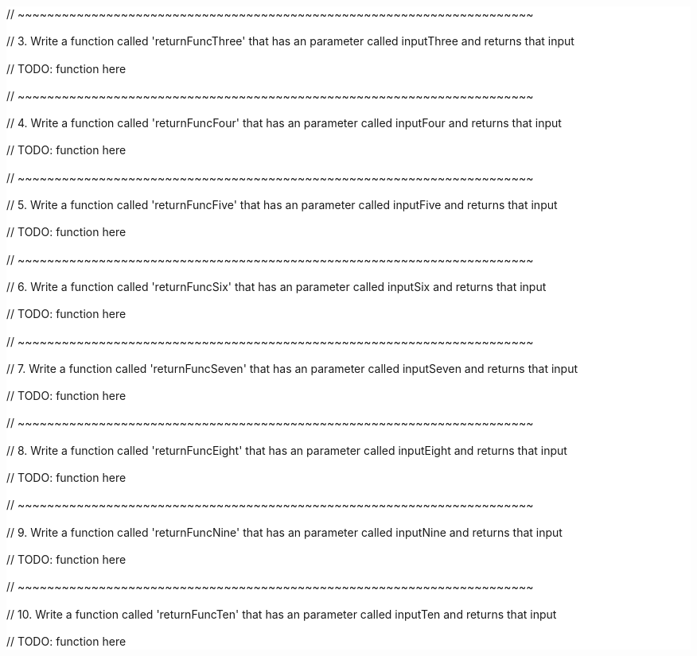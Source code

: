 // ~~~~~~~~~~~~~~~~~~~~~~~~~~~~~~~~~~~~~~~~~~~~~~~~~~~~~~~~~~~~~~~~~~~~~~

// 3. Write a function called 'returnFuncThree' that has an parameter called inputThree and returns that input

// TODO: function here

// ~~~~~~~~~~~~~~~~~~~~~~~~~~~~~~~~~~~~~~~~~~~~~~~~~~~~~~~~~~~~~~~~~~~~~~

// 4. Write a function called 'returnFuncFour' that has an parameter called inputFour and returns that input

// TODO: function here

// ~~~~~~~~~~~~~~~~~~~~~~~~~~~~~~~~~~~~~~~~~~~~~~~~~~~~~~~~~~~~~~~~~~~~~~

// 5. Write a function called 'returnFuncFive' that has an parameter called inputFive and returns that input

// TODO: function here

// ~~~~~~~~~~~~~~~~~~~~~~~~~~~~~~~~~~~~~~~~~~~~~~~~~~~~~~~~~~~~~~~~~~~~~~

// 6. Write a function called 'returnFuncSix' that has an parameter called inputSix and returns that input

// TODO: function here

// ~~~~~~~~~~~~~~~~~~~~~~~~~~~~~~~~~~~~~~~~~~~~~~~~~~~~~~~~~~~~~~~~~~~~~~

// 7. Write a function called 'returnFuncSeven' that has an parameter called inputSeven and returns that input

// TODO: function here

// ~~~~~~~~~~~~~~~~~~~~~~~~~~~~~~~~~~~~~~~~~~~~~~~~~~~~~~~~~~~~~~~~~~~~~~

// 8. Write a function called 'returnFuncEight' that has an parameter called inputEight and returns that input

// TODO: function here

// ~~~~~~~~~~~~~~~~~~~~~~~~~~~~~~~~~~~~~~~~~~~~~~~~~~~~~~~~~~~~~~~~~~~~~~

// 9. Write a function called 'returnFuncNine' that has an parameter called inputNine and returns that input

// TODO: function here

// ~~~~~~~~~~~~~~~~~~~~~~~~~~~~~~~~~~~~~~~~~~~~~~~~~~~~~~~~~~~~~~~~~~~~~~

// 10. Write a function called 'returnFuncTen' that has an parameter called inputTen and returns that input

// TODO: function here
